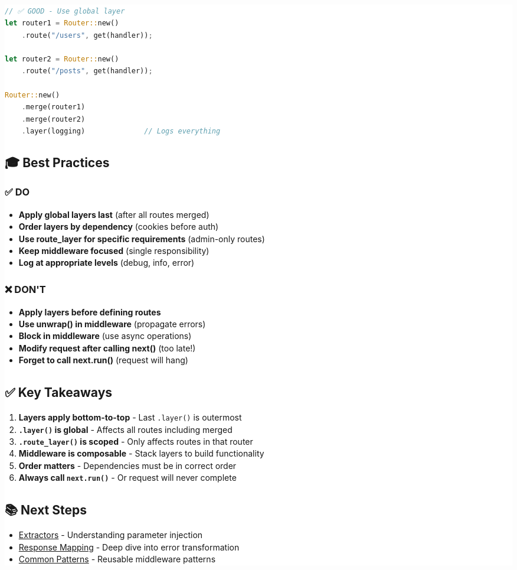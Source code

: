 ```rust
// ✅ GOOD - Use global layer
let router1 = Router::new()
    .route("/users", get(handler));

let router2 = Router::new()
    .route("/posts", get(handler));

Router::new()
    .merge(router1)
    .merge(router2)
    .layer(logging)              // Logs everything
```

## 🎓 Best Practices

### ✅ DO

- **Apply global layers last** (after all routes merged)
- **Order layers by dependency** (cookies before auth)
- **Use route_layer for specific requirements** (admin-only routes)
- **Keep middleware focused** (single responsibility)
- **Log at appropriate levels** (debug, info, error)

### ❌ DON'T

- **Apply layers before defining routes**
- **Use unwrap() in middleware** (propagate errors)
- **Block in middleware** (use async operations)
- **Modify request after calling next()** (too late!)
- **Forget to call next.run()** (request will hang)

## ✅ Key Takeaways

1. **Layers apply bottom-to-top** - Last `.layer()` is outermost
2. **`.layer()` is global** - Affects all routes including merged
3. **`.route_layer()` is scoped** - Only affects routes in that router
4. **Middleware is composable** - Stack layers to build functionality
5. **Order matters** - Dependencies must be in correct order
6. **Always call `next.run()`** - Or request will never complete

## 📚 Next Steps

- [Extractors](./07-extractors.md) - Understanding parameter injection
- [Response Mapping](./08-response-mapping.md) - Deep dive into error transformation
- [Common Patterns](./12-common-patterns.md) - Reusable middleware patterns
